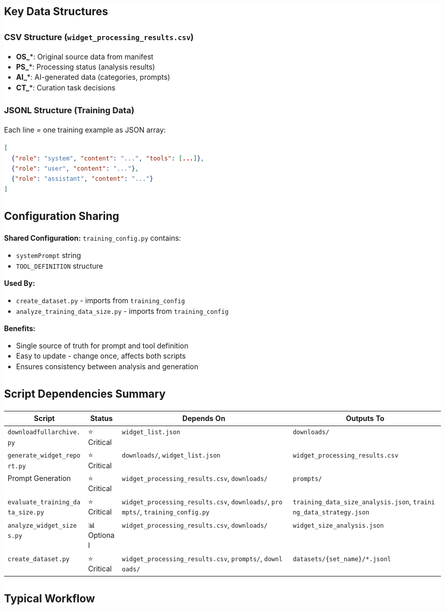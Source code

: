 ## Key Data Structures

### CSV Structure (`widget_processing_results.csv`)
- **OS_***: Original source data from manifest
- **PS_***: Processing status (analysis results)
- **AI_***: AI-generated data (categories, prompts)
- **CT_***: Curation task decisions

### JSONL Structure (Training Data)
Each line = one training example as JSON array:
```json
[
  {"role": "system", "content": "...", "tools": [...]},
  {"role": "user", "content": "..."},
  {"role": "assistant", "content": "..."}
]
```

## Configuration Sharing

**Shared Configuration:** `training_config.py` contains:
- `systemPrompt` string
- `TOOL_DEFINITION` structure

**Used By:**
- `create_dataset.py` - imports from `training_config`
- `analyze_training_data_size.py` - imports from `training_config`

**Benefits:**
- Single source of truth for prompt and tool definition
- Easy to update - change once, affects both scripts
- Ensures consistency between analysis and generation

## Script Dependencies Summary

| Script | Status | Depends On | Outputs To |
|--------|--------|-----------|-----------|
| `downloadfullarchive.py` | ⭐ Critical | `widget_list.json` | `downloads/` |
| `generate_widget_report.py` | ⭐ Critical | `downloads/`, `widget_list.json` | `widget_processing_results.csv` |
| Prompt Generation | ⭐ Critical | `widget_processing_results.csv`, `downloads/` | `prompts/` |
| `evaluate_training_data_size.py` | ⭐ Critical | `widget_processing_results.csv`, `downloads/`, `prompts/`, `training_config.py` | `training_data_size_analysis.json`, `training_data_strategy.json` |
| `analyze_widget_sizes.py` | 📊 Optional | `widget_processing_results.csv`, `downloads/` | `widget_size_analysis.json` |
| `create_dataset.py` | ⭐ Critical | `widget_processing_results.csv`, `prompts/`, `downloads/` | `datasets/{set_name}/*.jsonl` |

## Typical Workflow
